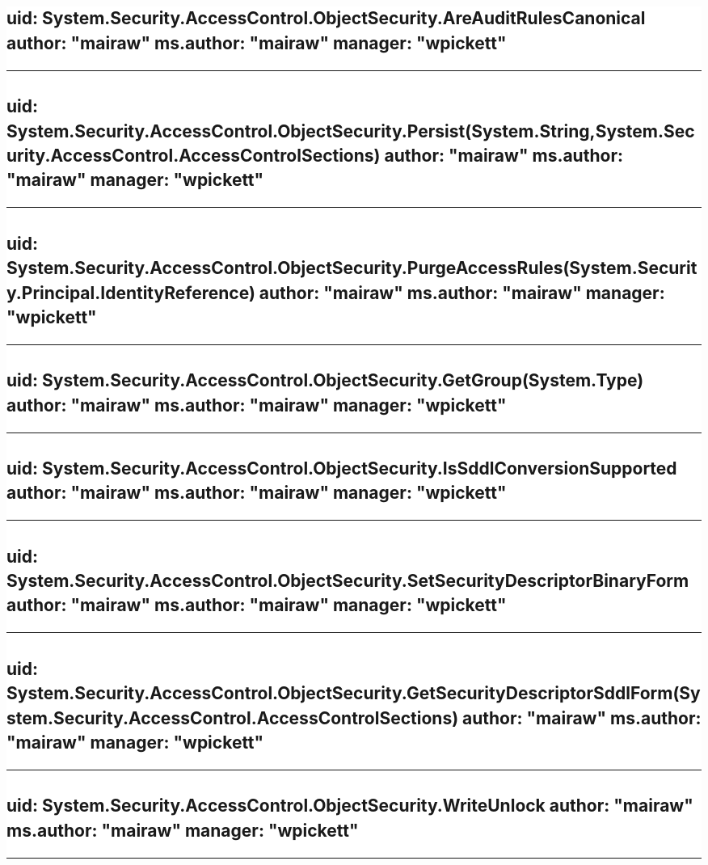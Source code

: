 uid: System.Security.AccessControl.ObjectSecurity.AreAuditRulesCanonical
author: "mairaw"
ms.author: "mairaw"
manager: "wpickett"
---

---
uid: System.Security.AccessControl.ObjectSecurity.Persist(System.String,System.Security.AccessControl.AccessControlSections)
author: "mairaw"
ms.author: "mairaw"
manager: "wpickett"
---

---
uid: System.Security.AccessControl.ObjectSecurity.PurgeAccessRules(System.Security.Principal.IdentityReference)
author: "mairaw"
ms.author: "mairaw"
manager: "wpickett"
---

---
uid: System.Security.AccessControl.ObjectSecurity.GetGroup(System.Type)
author: "mairaw"
ms.author: "mairaw"
manager: "wpickett"
---

---
uid: System.Security.AccessControl.ObjectSecurity.IsSddlConversionSupported
author: "mairaw"
ms.author: "mairaw"
manager: "wpickett"
---

---
uid: System.Security.AccessControl.ObjectSecurity.SetSecurityDescriptorBinaryForm
author: "mairaw"
ms.author: "mairaw"
manager: "wpickett"
---

---
uid: System.Security.AccessControl.ObjectSecurity.GetSecurityDescriptorSddlForm(System.Security.AccessControl.AccessControlSections)
author: "mairaw"
ms.author: "mairaw"
manager: "wpickett"
---

---
uid: System.Security.AccessControl.ObjectSecurity.WriteUnlock
author: "mairaw"
ms.author: "mairaw"
manager: "wpickett"
---

---